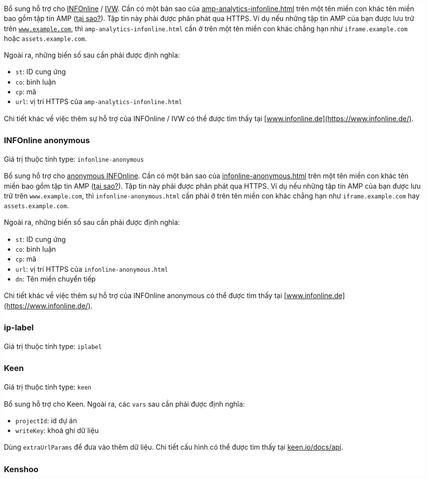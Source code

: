 Bổ sung hỗ trợ cho [INFOnline](https://www.infonline.de) / [IVW](http://www.ivw.de). Cần có một bản sao của [amp-analytics-infonline.html](https://3p.ampproject.net/custom/amp-analytics-infonline.html) trên một tên miền con khác tên miền bao gồm tập tin AMP ([tại sao?](https://github.com/ampproject/amphtml/blob/main/spec/amp-iframe-origin-policy.md)). Tập tin này phải được phân phát qua HTTPS. Ví dụ nếu những tập tin AMP của bạn được lưu trữ trên <code>www.example.com</code>, thì `amp-analytics-infonline.html` cần ở trên một tên miền con khác chẳng hạn như `iframe.example.com` hoặc `assets.example.com`.

Ngoài ra, những biến số sau cần phải được định nghĩa:

- `st`: ID cung ứng
- `co`: bình luận
- `cp`: mã
- `url`: vị trí HTTPS của `amp-analytics-infonline.html`

Chi tiết khác về việc thêm sự hỗ trợ của INFOnline / IVW có thể được tìm thấy tại [www.infonline.de](https://www.infonline.de/).

### INFOnline anonymous <a name="infonline-anonymous"></a>

Giá trị thuộc tính type: `infonline-anonymous`

Bổ sung hỗ trợ cho [anonymous INFOnline](https://www.infonline.de). Cần có một bản sao của [infonline-anonymous.html](https://www.infonline.de/amp/infonline-anonymous.html) trên một tên miền con khác tên miền bao gồm tập tin AMP ([tại sao?](https://github.com/ampproject/amphtml/blob/main/spec/amp-iframe-origin-policy.md)). Tập tin này phải được phân phát qua HTTPS. Ví dụ nếu những tập tin AMP của bạn được lưu trữ trên `www.example.com`, thì `infonline-anonymous.html` cần phải ở trên tên miền con khác chẳng hạn như `iframe.example.com` hay `assets.example.com`.

Ngoài ra, những biến số sau cần phải được định nghĩa:

- `st`: ID cung ứng
- `co`: bình luận
- `cp`: mã
- `url`: vị trí HTTPS của `infonline-anonymous.html`
- `dn`: Tên miền chuyển tiếp

Chi tiết khác về việc thêm sự hỗ trợ của INFOnline anonymous có thể được tìm thấy tại [www.infonline.de](https://www.infonline.de/).

### ip-label <a name="ip-label"></a>

Giá trị thuộc tính type: `iplabel`

### Keen <a name="keen"></a>

Giá trị thuộc tính type: `keen`

Bổ sung hỗ trợ cho Keen. Ngoài ra, các `vars` sau cần phải được định nghĩa:

- `projectId`: id dự án
- `writeKey`: khoá ghi dữ liệu

Dùng `extraUrlParams` để đưa vào thêm dữ liệu. Chi tiết cấu hình có thể được tìm thấy tại [keen.io/docs/api](https://keen.io/docs/api/).

### Kenshoo <a name="kenshoo"></a>
